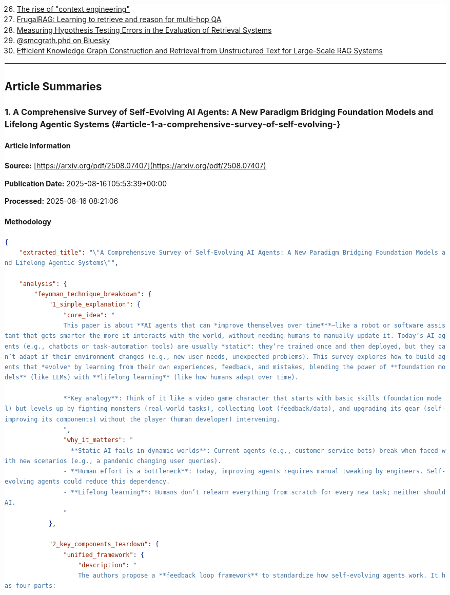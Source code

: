 26. [The rise of "context engineering"](#article-26-the-rise-of-context-engineering)
27. [FrugalRAG: Learning to retrieve and reason for multi-hop QA](#article-27-frugalrag-learning-to-retrieve-and-reas)
28. [Measuring Hypothesis Testing Errors in the Evaluation of Retrieval Systems](#article-28-measuring-hypothesis-testing-errors-in-)
29. [@smcgrath.phd on Bluesky](#article-29-smcgrathphd-on-bluesky)
30. [Efficient Knowledge Graph Construction and Retrieval from Unstructured Text for Large-Scale RAG Systems](#article-30-efficient-knowledge-graph-construction-)

---

## Article Summaries

### 1. A Comprehensive Survey of Self-Evolving AI Agents: A New Paradigm Bridging Foundation Models and Lifelong Agentic Systems {#article-1-a-comprehensive-survey-of-self-evolving-}

#### Article Information

**Source:** [https://arxiv.org/pdf/2508.07407](https://arxiv.org/pdf/2508.07407)

**Publication Date:** 2025-08-16T05:53:39+00:00

**Processed:** 2025-08-16 08:21:06

#### Methodology

```json
{
    "extracted_title": "\"A Comprehensive Survey of Self-Evolving AI Agents: A New Paradigm Bridging Foundation Models and Lifelong Agentic Systems\"",

    "analysis": {
        "feynman_technique_breakdown": {
            "1_simple_explanation": {
                "core_idea": "
                This paper is about **AI agents that can *improve themselves over time***—like a robot or software assistant that gets smarter the more it interacts with the world, without needing humans to manually update it. Today’s AI agents (e.g., chatbots or task-automation tools) are usually *static*: they’re trained once and then deployed, but they can’t adapt if their environment changes (e.g., new user needs, unexpected problems). This survey explores how to build agents that *evolve* by learning from their own experiences, feedback, and mistakes, blending the power of **foundation models** (like LLMs) with **lifelong learning** (like how humans adapt over time).

                **Key analogy**: Think of it like a video game character that starts with basic skills (foundation model) but levels up by fighting monsters (real-world tasks), collecting loot (feedback/data), and upgrading its gear (self-improving its components) without the player (human developer) intervening.
                ",
                "why_it_matters": "
                - **Static AI fails in dynamic worlds**: Current agents (e.g., customer service bots) break when faced with new scenarios (e.g., a pandemic changing user queries).
                - **Human effort is a bottleneck**: Today, improving agents requires manual tweaking by engineers. Self-evolving agents could reduce this dependency.
                - **Lifelong learning**: Humans don’t relearn everything from scratch for every new task; neither should AI.
                "
            },

            "2_key_components_teardown": {
                "unified_framework": {
                    "description": "
                    The authors propose a **feedback loop framework** to standardize how self-evolving agents work. It has four parts:
```